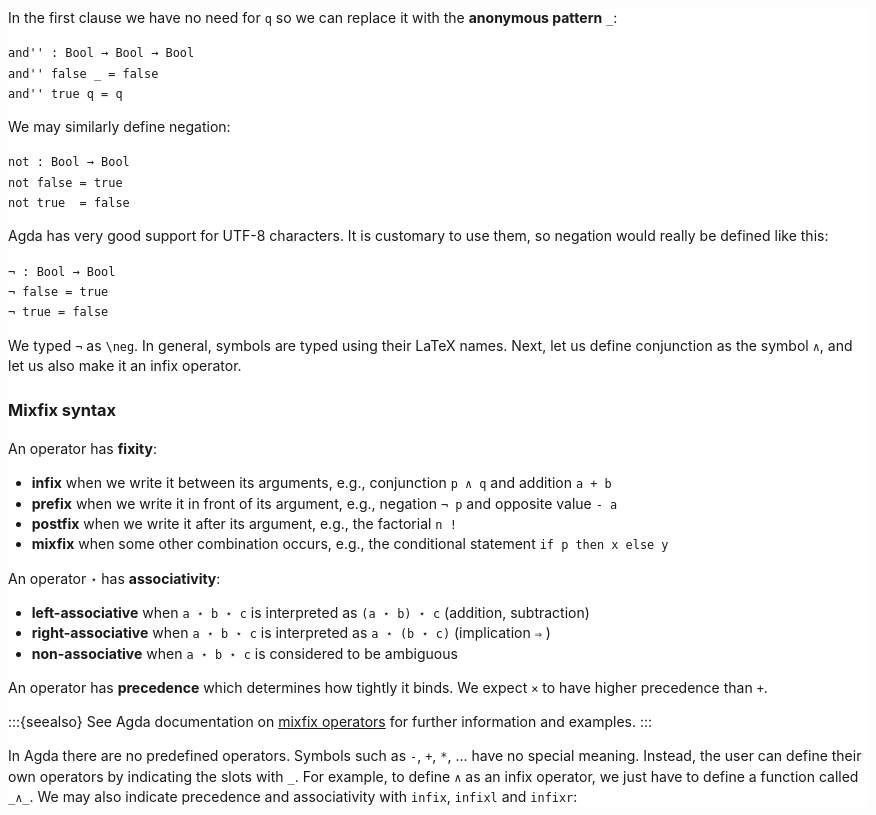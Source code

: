 In the first clause we have no need for `q` so we can replace it with the **anonymous pattern** `_`:

```
and'' : Bool → Bool → Bool
and'' false _ = false
and'' true q = q
```

We may similarly define negation:

```
not : Bool → Bool
not false = true
not true  = false
```

Agda has very good support for UTF-8 characters. It is customary to use them, so negation would really be defined like this:

```
¬ : Bool → Bool
¬ false = true
¬ true = false
```

We typed `¬` as `\neg`. In general, symbols are typed using their LaTeX names. Next, let us define conjunction as the symbol `∧`, and let us also make it an infix operator.


### Mixfix syntax

An operator has **fixity**:

* **infix** when we write it between its arguments, e.g., conjunction `p ∧ q` and addition `a + b`
* **prefix** when we write it in front of its argument, e.g., negation `¬ p` and opposite value `- a`
* **postfix** when we write it after its argument, e.g., the factorial  `n !`
* **mixfix** when some other combination occurs, e.g., the conditional statement `if p then x else y`

An operator `⋆` has **associativity**:

* **left-associative** when `a ⋆ b ⋆ c` is interpreted as `(a ⋆ b) ⋆ c` (addition, subtraction)
* **right-associative** when `a ⋆ b ⋆ c` is interpreted as `a ⋆ (b ⋆ c)` (implication `⇒` )
* **non-associative** when `a ⋆ b ⋆ c` is considered to be ambiguous

An operator has **precedence** which determines how tightly it binds. We expect `×` to have higher precedence than `+`.

:::{seealso}
See Agda documentation on [mixfix operators](https://agda.readthedocs.io/en/latest/language/mixfix-operators.html) for further information and examples.
:::

In Agda there are no predefined operators. Symbols such as `-`, `+`, `*`, ... have no special meaning. Instead, the user can define their own operators by indicating the slots with `_`. For example, to define `∧` as an infix operator, we just have to define a function called `_∧_`. We may also indicate precedence and associativity with `infix`, `infixl` and `infixr`:
